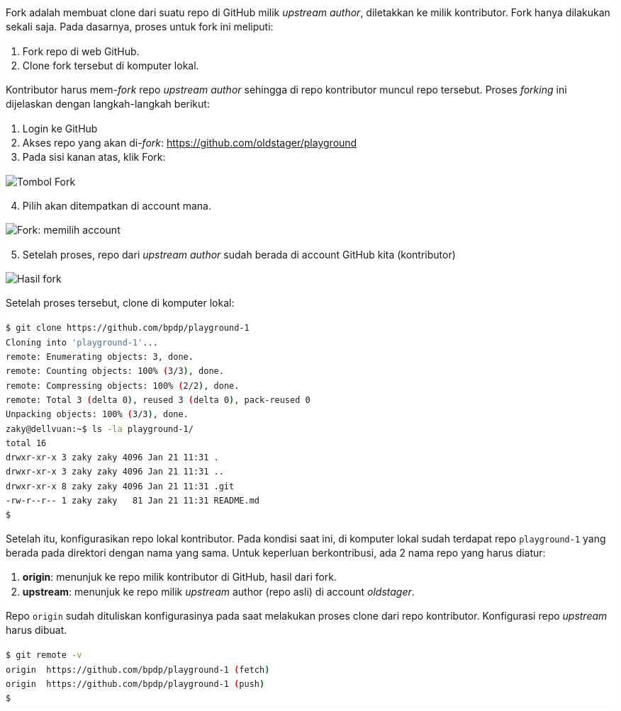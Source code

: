 Fork adalah membuat clone dari suatu repo di GitHub milik *upstream author*, diletakkan ke milik kontributor. Fork hanya dilakukan sekali saja. Pada dasarnya, proses untuk fork ini meliputi:

1. Fork repo di web GitHub.
2. Clone fork tersebut di komputer lokal.

Kontributor harus mem-*fork* repo *upstream author* sehingga di repo kontributor muncul repo tersebut. Proses *forking* ini dijelaskan dengan langkah-langkah berikut:

1. Login ke GitHub
2. Akses repo yang akan di-*fork*: https://github.com/oldstager/playground
3. Pada sisi kanan atas, klik Fork:

![Tombol Fork](images/04/04-01-fork-1.png)

4. Pilih akan ditempatkan di account mana.

![Fork: memilih account](images/04/04-01-fork-2.png)

5. Setelah proses, repo dari *upstream author* sudah berada di account GitHub kita (kontributor)

![Hasil fork](images/04/04-01-fork-3.png)

Setelah proses tersebut, clone di komputer lokal:

```bash
$ git clone https://github.com/bpdp/playground-1
Cloning into 'playground-1'...
remote: Enumerating objects: 3, done.
remote: Counting objects: 100% (3/3), done.
remote: Compressing objects: 100% (2/2), done.
remote: Total 3 (delta 0), reused 3 (delta 0), pack-reused 0
Unpacking objects: 100% (3/3), done.
zaky@dellvuan:~$ ls -la playground-1/
total 16
drwxr-xr-x 3 zaky zaky 4096 Jan 21 11:31 .
drwxr-xr-x 3 zaky zaky 4096 Jan 21 11:31 ..
drwxr-xr-x 8 zaky zaky 4096 Jan 21 11:31 .git
-rw-r--r-- 1 zaky zaky   81 Jan 21 11:31 README.md
$
```

Setelah itu, konfigurasikan repo lokal kontributor. Pada kondisi saat ini, di komputer lokal sudah terdapat repo `playground-1` yang berada pada direktori dengan nama yang sama. Untuk keperluan berkontribusi, ada 2 nama repo yang harus diatur:
  1. **origin**: menunjuk ke repo milik kontributor di GitHub, hasil dari fork.
  2. **upstream**: menunjuk ke repo milik *upstream* author (repo asli) di account *oldstager*.

Repo `origin` sudah dituliskan konfigurasinya pada saat melakukan proses clone dari repo kontributor. Konfigurasi repo *upstream* harus dibuat.

```bash
$ git remote -v
origin	https://github.com/bpdp/playground-1 (fetch)
origin	https://github.com/bpdp/playground-1 (push)
$
```
